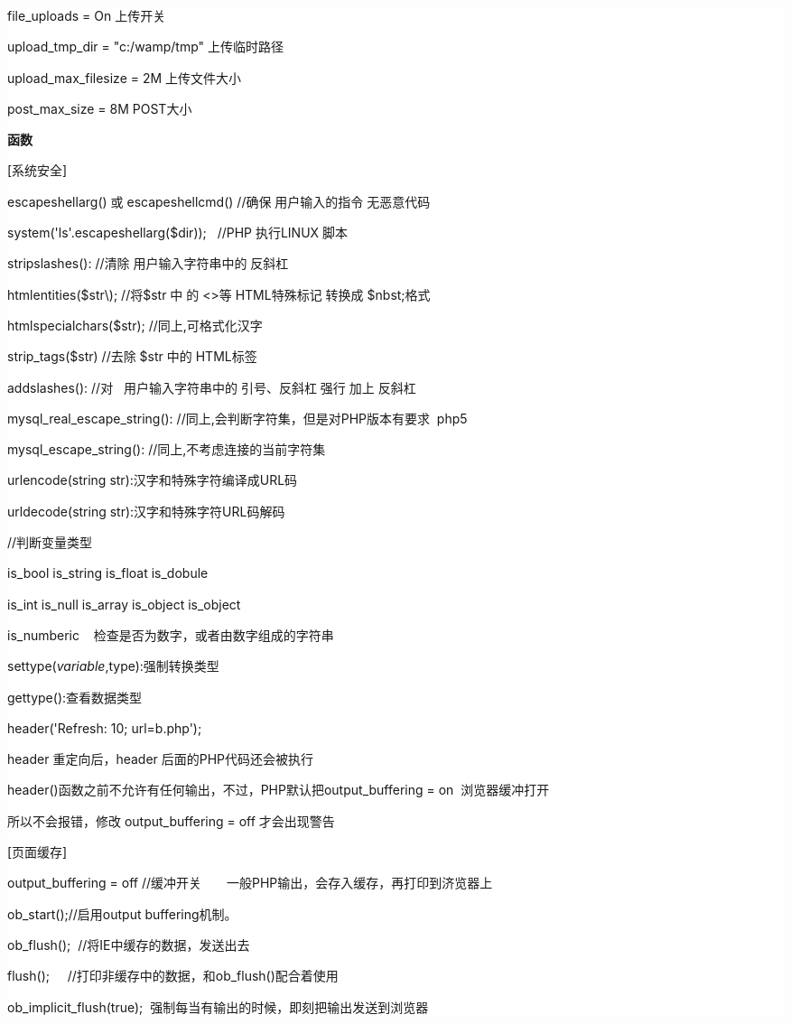 file\_uploads = On 上传开关

upload\_tmp\_dir = "c:/wamp/tmp" 上传临时路径

upload\_max\_filesize = 2M 上传文件大小 

post\_max\_size = 8M POST大小

**函数**

\[系统安全\]

escapeshellarg\(\) 或 escapeshellcmd\(\) //确保 用户输入的指令 无恶意代码

system\('ls'.escapeshellarg\($dir\)\);   //PHP 执行LINUX 脚本

stripslashes\(\): //清除 用户输入字符串中的 反斜杠

htmlentities\($str\); //将$str 中 的 \<\>等 HTML特殊标记 转换成 $nbst;格式

htmlspecialchars\($str\); //同上,可格式化汉字

strip\_tags\($str\) //去除 $str 中的 HTML标签

addslashes\(\): //对   用户输入字符串中的 引号、反斜杠 强行 加上 反斜杠

mysql\_real\_escape\_string\(\): //同上,会判断字符集，但是对PHP版本有要求  php5

mysql\_escape\_string\(\): //同上,不考虑连接的当前字符集

urlencode\(string str\):汉字和特殊字符编译成URL码

urldecode\(string str\):汉字和特殊字符URL码解码 

//判断变量类型

is\_bool is\_string is\_float is\_dobule 

is\_int is\_null is\_array is\_object is\_object

is\_numberic    检查是否为数字，或者由数字组成的字符串

settype\($variable,$type\):强制转换类型

gettype\(\):查看数据类型

header\('Refresh: 10; url=b.php'\);

header 重定向后，header 后面的PHP代码还会被执行　

header\(\)函数之前不允许有任何输出，不过，PHP默认把output\_buffering = on  浏览器缓冲打开

所以不会报错，修改 output\_buffering = off 才会出现警告

\[页面缓存\]

output\_buffering = off //缓冲开关　　一般PHP输出，会存入缓存，再打印到济览器上

ob\_start\(\);//启用output buffering机制。

ob\_flush\(\);  //将IE中缓存的数据，发送出去

flush\(\);     //打印非缓存中的数据，和ob\_flush\(\)配合着使用

ob\_implicit\_flush\(true\);  强制每当有输出的时候，即刻把输出发送到浏览器
